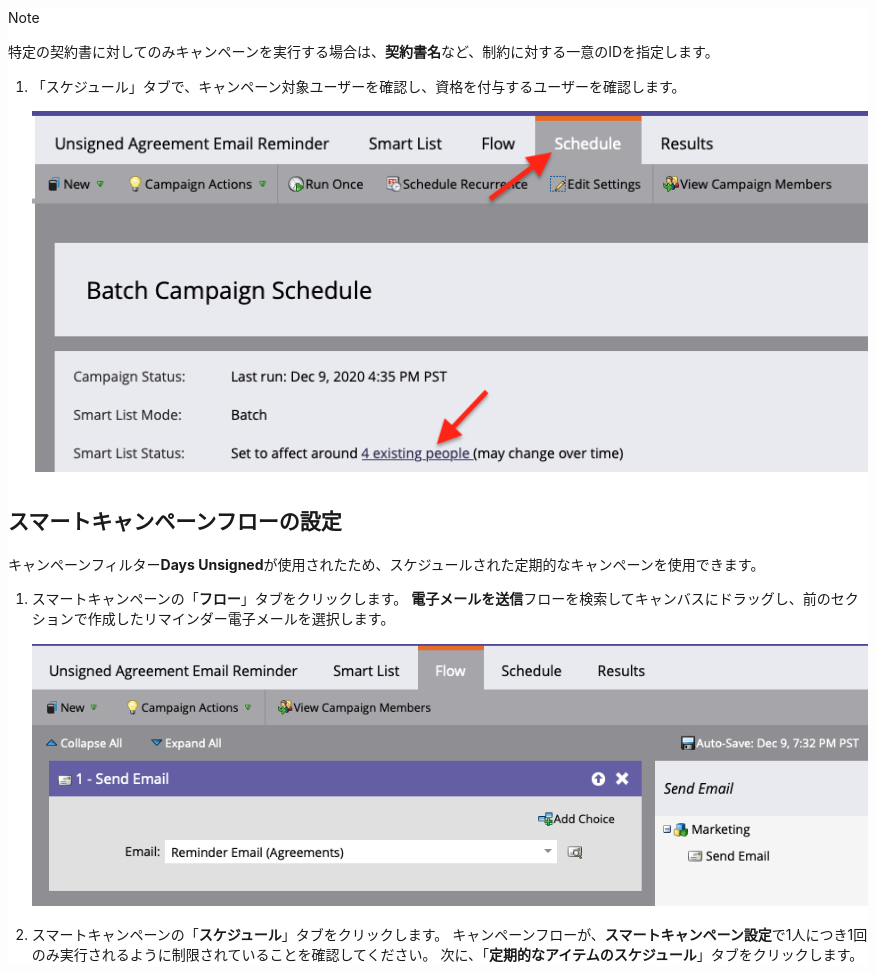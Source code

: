    >[!NOTE]
   >
   > 特定の契約書に対してのみキャンペーンを実行する場合は、**契約書名**&#x200B;など、制約に対する一意のIDを指定します。

1. 「スケジュール」タブで、キャンペーン対象ユーザーを確認し、資格を付与するユーザーを確認します。

   ![修飾子](assets/qualifiers.png)

## スマートキャンペーンフローの設定

キャンペーンフィルター&#x200B;**Days Unsigned**&#x200B;が使用されたため、スケジュールされた定期的なキャンペーンを使用できます。

1. スマートキャンペーンの「**フロー**」タブをクリックします。 **電子メールを送信**&#x200B;フローを検索してキャンバスにドラッグし、前のセクションで作成したリマインダー電子メールを選択します。

   ![電子メールを送信](assets/sendEmail.png)

1. スマートキャンペーンの「**スケジュール**」タブをクリックします。 キャンペーンフローが、**スマートキャンペーン設定**&#x200B;で1人につき1回のみ実行されるように制限されていることを確認してください。 次に、「**定期的なアイテムのスケジュール**」タブをクリックします。

